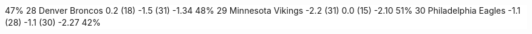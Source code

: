</td>
<td style="text-align:right;">
47%
</td>
</tr>
<tr>
<td style="text-align:left;">
28
</td>
<td style="text-align:left;">
Denver Broncos
</td>
<td style="text-align:right;">
0.2 (18)
</td>
<td style="text-align:right;">
-1.5 (31)
</td>
<td style="text-align:right;">
-1.34
</td>
<td style="text-align:right;">
48%
</td>
</tr>
<tr>
<td style="text-align:left;">
29
</td>
<td style="text-align:left;">
Minnesota Vikings
</td>
<td style="text-align:right;">
-2.2 (31)
</td>
<td style="text-align:right;">
0.0 (15)
</td>
<td style="text-align:right;">
-2.10
</td>
<td style="text-align:right;">
51%
</td>
</tr>
<tr>
<td style="text-align:left;">
30
</td>
<td style="text-align:left;">
Philadelphia Eagles
</td>
<td style="text-align:right;">
-1.1 (28)
</td>
<td style="text-align:right;">
-1.1 (30)
</td>
<td style="text-align:right;">
-2.27
</td>
<td style="text-align:right;">
42%
</td>